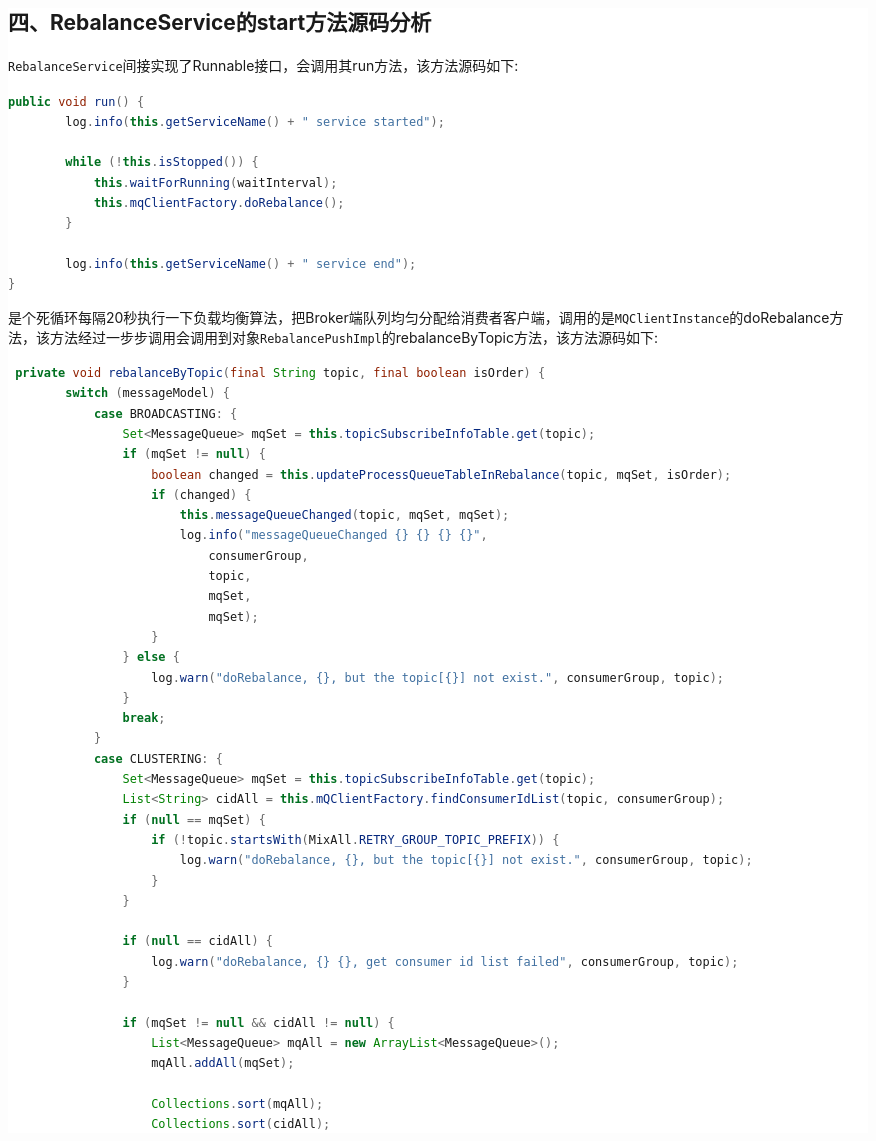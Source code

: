 ## 四、RebalanceService的start方法源码分析

`RebalanceService`间接实现了Runnable接口，会调用其run方法，该方法源码如下:

```java
public void run() {
        log.info(this.getServiceName() + " service started");

        while (!this.isStopped()) {
            this.waitForRunning(waitInterval);
            this.mqClientFactory.doRebalance();
        }

        log.info(this.getServiceName() + " service end");
}
```

是个死循环每隔20秒执行一下负载均衡算法，把Broker端队列均匀分配给消费者客户端，调用的是`MQClientInstance`的doRebalance方法，该方法经过一步步调用会调用到对象`RebalancePushImpl`的rebalanceByTopic方法，该方法源码如下:

```java
 private void rebalanceByTopic(final String topic, final boolean isOrder) {
        switch (messageModel) {
            case BROADCASTING: {
                Set<MessageQueue> mqSet = this.topicSubscribeInfoTable.get(topic);
                if (mqSet != null) {
                    boolean changed = this.updateProcessQueueTableInRebalance(topic, mqSet, isOrder);
                    if (changed) {
                        this.messageQueueChanged(topic, mqSet, mqSet);
                        log.info("messageQueueChanged {} {} {} {}",
                            consumerGroup,
                            topic,
                            mqSet,
                            mqSet);
                    }
                } else {
                    log.warn("doRebalance, {}, but the topic[{}] not exist.", consumerGroup, topic);
                }
                break;
            }
            case CLUSTERING: {
                Set<MessageQueue> mqSet = this.topicSubscribeInfoTable.get(topic);
                List<String> cidAll = this.mQClientFactory.findConsumerIdList(topic, consumerGroup);
                if (null == mqSet) {
                    if (!topic.startsWith(MixAll.RETRY_GROUP_TOPIC_PREFIX)) {
                        log.warn("doRebalance, {}, but the topic[{}] not exist.", consumerGroup, topic);
                    }
                }

                if (null == cidAll) {
                    log.warn("doRebalance, {} {}, get consumer id list failed", consumerGroup, topic);
                }

                if (mqSet != null && cidAll != null) {
                    List<MessageQueue> mqAll = new ArrayList<MessageQueue>();
                    mqAll.addAll(mqSet);

                    Collections.sort(mqAll);
                    Collections.sort(cidAll);

```